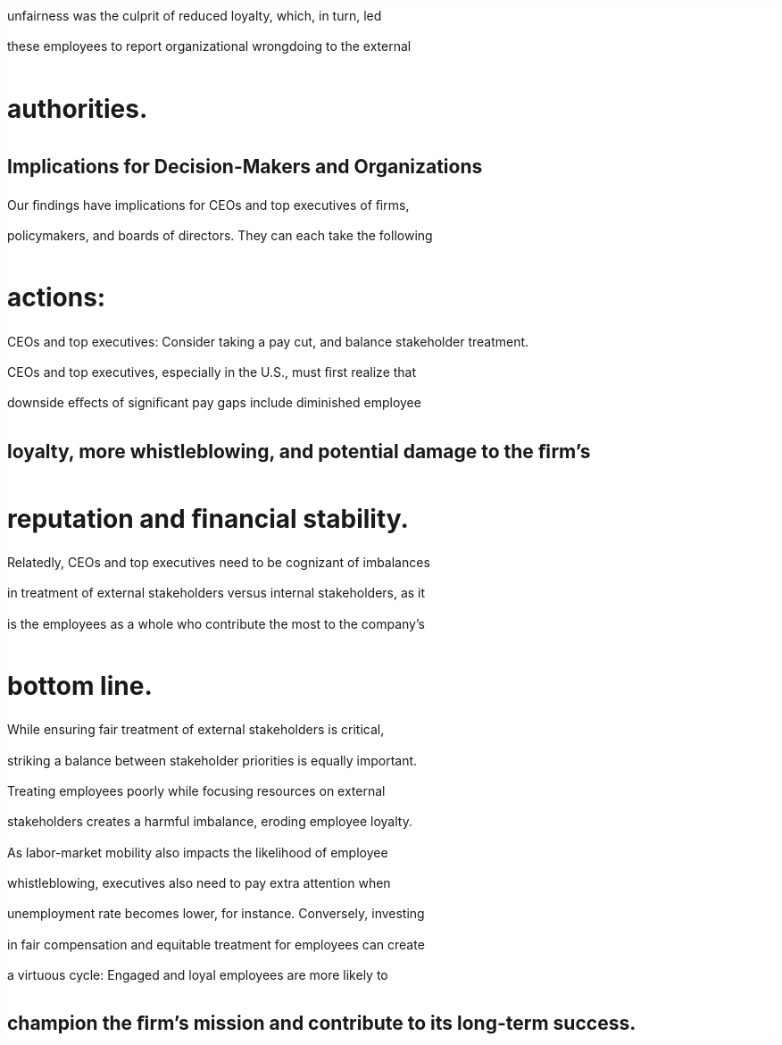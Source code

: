 unfairness was the culprit of reduced loyalty, which, in turn, led

these employees to report organizational wrongdoing to the external

# authorities.

## Implications for Decision-Makers and Organizations

Our ﬁndings have implications for CEOs and top executives of ﬁrms,

policymakers, and boards of directors. They can each take the following

# actions:

CEOs and top executives: Consider taking a pay cut, and balance stakeholder treatment.

CEOs and top executives, especially in the U.S., must ﬁrst realize that

downside eﬀects of signiﬁcant pay gaps include diminished employee

## loyalty, more whistleblowing, and potential damage to the ﬁrm’s

# reputation and ﬁnancial stability.

Relatedly, CEOs and top executives need to be cognizant of imbalances

in treatment of external stakeholders versus internal stakeholders, as it

is the employees as a whole who contribute the most to the company’s

# bottom line.

While ensuring fair treatment of external stakeholders is critical,

striking a balance between stakeholder priorities is equally important.

Treating employees poorly while focusing resources on external

stakeholders creates a harmful imbalance, eroding employee loyalty.

As labor-market mobility also impacts the likelihood of employee

whistleblowing, executives also need to pay extra attention when

unemployment rate becomes lower, for instance. Conversely, investing

in fair compensation and equitable treatment for employees can create

a virtuous cycle: Engaged and loyal employees are more likely to

## champion the ﬁrm’s mission and contribute to its long-term success.
